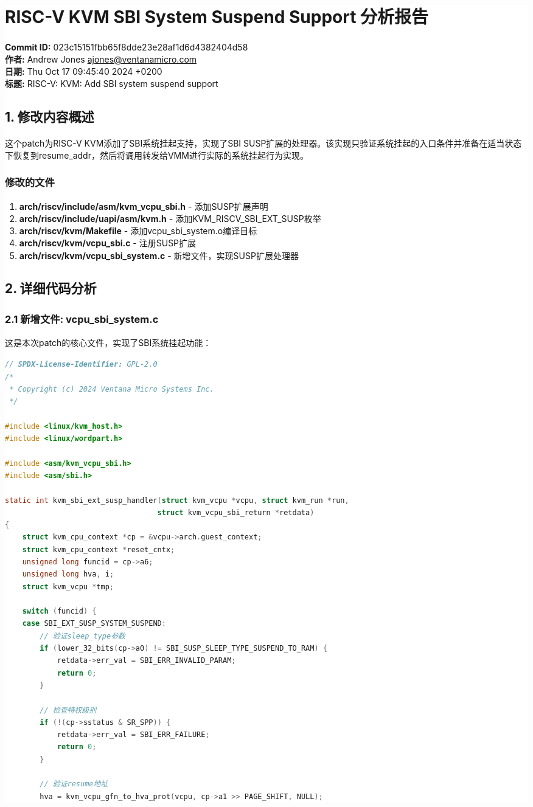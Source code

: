 # RISC-V KVM SBI System Suspend Support 分析报告

**Commit ID:** 023c15151fbb65f8dde23e28af1d6d4382404d58  
**作者:** Andrew Jones <ajones@ventanamicro.com>  
**日期:** Thu Oct 17 09:45:40 2024 +0200  
**标题:** RISC-V: KVM: Add SBI system suspend support

## 1. 修改内容概述

这个patch为RISC-V KVM添加了SBI系统挂起支持，实现了SBI SUSP扩展的处理器。该实现只验证系统挂起的入口条件并准备在适当状态下恢复到resume_addr，然后将调用转发给VMM进行实际的系统挂起行为实现。

### 修改的文件

1. **arch/riscv/include/asm/kvm_vcpu_sbi.h** - 添加SUSP扩展声明
2. **arch/riscv/include/uapi/asm/kvm.h** - 添加KVM_RISCV_SBI_EXT_SUSP枚举
3. **arch/riscv/kvm/Makefile** - 添加vcpu_sbi_system.o编译目标
4. **arch/riscv/kvm/vcpu_sbi.c** - 注册SUSP扩展
5. **arch/riscv/kvm/vcpu_sbi_system.c** - 新增文件，实现SUSP扩展处理器

## 2. 详细代码分析

### 2.1 新增文件: vcpu_sbi_system.c

这是本次patch的核心文件，实现了SBI系统挂起功能：

```c
// SPDX-License-Identifier: GPL-2.0
/*
 * Copyright (c) 2024 Ventana Micro Systems Inc.
 */

#include <linux/kvm_host.h>
#include <linux/wordpart.h>

#include <asm/kvm_vcpu_sbi.h>
#include <asm/sbi.h>

static int kvm_sbi_ext_susp_handler(struct kvm_vcpu *vcpu, struct kvm_run *run,
                                   struct kvm_vcpu_sbi_return *retdata)
{
    struct kvm_cpu_context *cp = &vcpu->arch.guest_context;
    struct kvm_cpu_context *reset_cntx;
    unsigned long funcid = cp->a6;
    unsigned long hva, i;
    struct kvm_vcpu *tmp;

    switch (funcid) {
    case SBI_EXT_SUSP_SYSTEM_SUSPEND:
        // 验证sleep_type参数
        if (lower_32_bits(cp->a0) != SBI_SUSP_SLEEP_TYPE_SUSPEND_TO_RAM) {
            retdata->err_val = SBI_ERR_INVALID_PARAM;
            return 0;
        }

        // 检查特权级别
        if (!(cp->sstatus & SR_SPP)) {
            retdata->err_val = SBI_ERR_FAILURE;
            return 0;
        }

        // 验证resume地址
        hva = kvm_vcpu_gfn_to_hva_prot(vcpu, cp->a1 >> PAGE_SHIFT, NULL);
```
